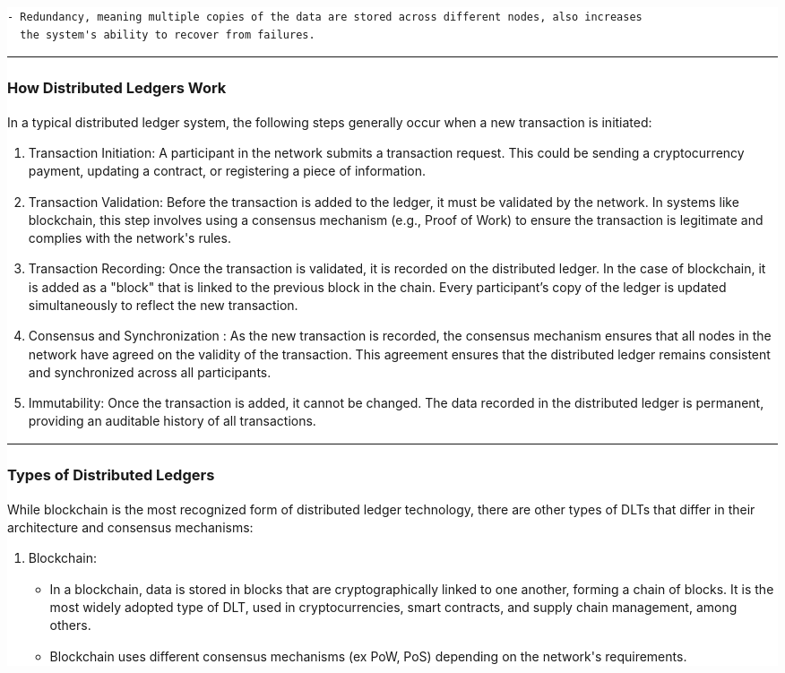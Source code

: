     - Redundancy, meaning multiple copies of the data are stored across different nodes, also increases 
      the system's ability to recover from failures.
---
### How Distributed Ledgers Work

In a typical distributed ledger system, the following steps generally occur when a new transaction is 
initiated:

1. Transaction Initiation: 
    A participant in the network submits a transaction request. This could be sending a cryptocurrency 
    payment, updating a contract, or registering a piece of information.
   
2. Transaction Validation: 
    Before the transaction is added to the ledger, it must be validated by the network. 
    In systems like blockchain, this step involves using a consensus mechanism (e.g., Proof of Work) to 
    ensure the transaction is legitimate and complies with the network's rules.
   
3. Transaction Recording: 
    Once the transaction is validated, it is recorded on the distributed ledger. In the case of blockchain, 
    it is added as a "block" that is linked to the previous block in the chain. Every participant’s copy of 
    the ledger is updated simultaneously to reflect the new transaction.

4. Consensus and Synchronization : 
    As the new transaction is recorded, the consensus mechanism ensures that all nodes in the network have 
    agreed on the validity of the transaction. This agreement ensures that the distributed ledger remains 
    consistent and synchronized across all participants.

5. Immutability:
    Once the transaction is added, it cannot be changed. The data recorded in the distributed ledger is 
    permanent, providing an auditable history of all transactions.

---

### Types of Distributed Ledgers

While blockchain is the most recognized form of distributed ledger technology, there are other types of 
DLTs that differ in their architecture and consensus mechanisms:

1. Blockchain:

    - In a blockchain, data is stored in blocks that are cryptographically linked to one another, forming a 
      chain of blocks. It is the most widely adopted type of DLT, used in cryptocurrencies, smart contracts,
      and supply chain management, among others.

    - Blockchain uses different consensus mechanisms (ex PoW, PoS) depending on the network's requirements.
